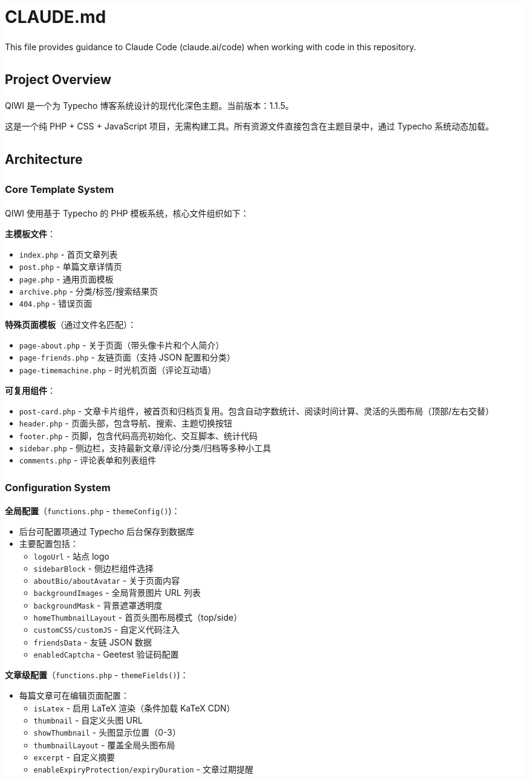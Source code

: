 # CLAUDE.md

This file provides guidance to Claude Code (claude.ai/code) when working with code in this repository.

## Project Overview

QIWI 是一个为 Typecho 博客系统设计的现代化深色主题。当前版本：1.1.5。

这是一个纯 PHP + CSS + JavaScript 项目，无需构建工具。所有资源文件直接包含在主题目录中，通过 Typecho 系统动态加载。

## Architecture

### Core Template System

QIWI 使用基于 Typecho 的 PHP 模板系统，核心文件组织如下：

**主模板文件**：
- `index.php` - 首页文章列表
- `post.php` - 单篇文章详情页
- `page.php` - 通用页面模板
- `archive.php` - 分类/标签/搜索结果页
- `404.php` - 错误页面

**特殊页面模板**（通过文件名匹配）：
- `page-about.php` - 关于页面（带头像卡片和个人简介）
- `page-friends.php` - 友链页面（支持 JSON 配置和分类）
- `page-timemachine.php` - 时光机页面（评论互动墙）

**可复用组件**：
- `post-card.php` - 文章卡片组件，被首页和归档页复用。包含自动字数统计、阅读时间计算、灵活的头图布局（顶部/左右交替）
- `header.php` - 页面头部，包含导航、搜索、主题切换按钮
- `footer.php` - 页脚，包含代码高亮初始化、交互脚本、统计代码
- `sidebar.php` - 侧边栏，支持最新文章/评论/分类/归档等多种小工具
- `comments.php` - 评论表单和列表组件

### Configuration System

**全局配置**（`functions.php` - `themeConfig()`)：
- 后台可配置项通过 Typecho 后台保存到数据库
- 主要配置包括：
  - `logoUrl` - 站点 logo
  - `sidebarBlock` - 侧边栏组件选择
  - `aboutBio/aboutAvatar` - 关于页面内容
  - `backgroundImages` - 全局背景图片 URL 列表
  - `backgroundMask` - 背景遮罩透明度
  - `homeThumbnailLayout` - 首页头图布局模式（top/side）
  - `customCSS/customJS` - 自定义代码注入
  - `friendsData` - 友链 JSON 数据
  - `enabledCaptcha` - Geetest 验证码配置

**文章级配置**（`functions.php` - `themeFields()`)：
- 每篇文章可在编辑页面配置：
  - `isLatex` - 启用 LaTeX 渲染（条件加载 KaTeX CDN）
  - `thumbnail` - 自定义头图 URL
  - `showThumbnail` - 头图显示位置（0-3）
  - `thumbnailLayout` - 覆盖全局头图布局
  - `excerpt` - 自定义摘要
  - `enableExpiryProtection/expiryDuration` - 文章过期提醒

